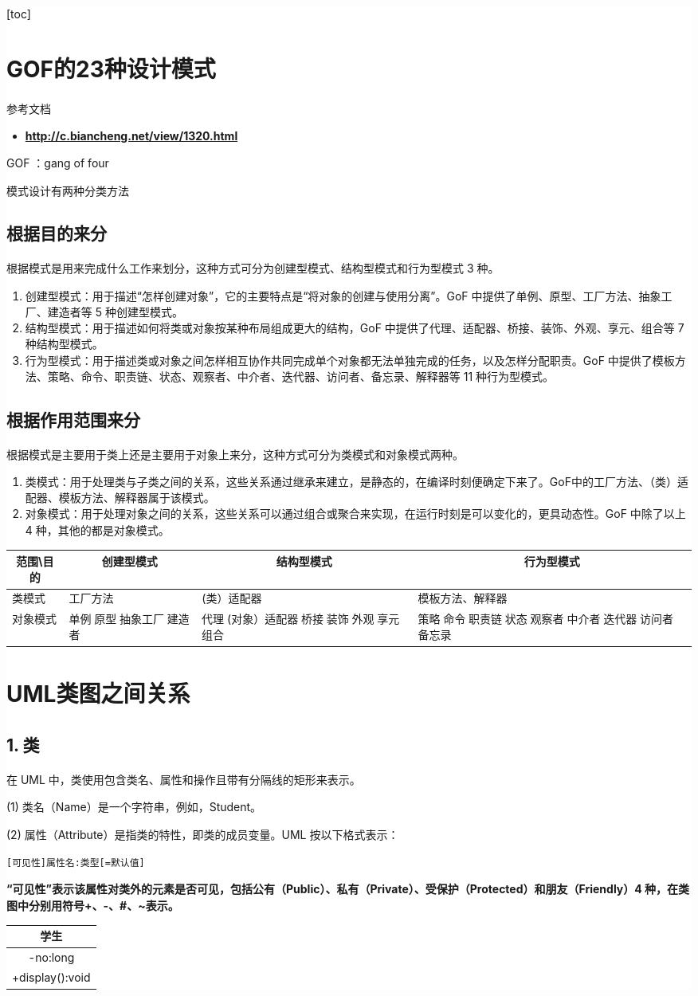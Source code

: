[toc]



# GOF的23种设计模式

参考文档

* **http://c.biancheng.net/view/1320.html**

GOF ：gang  of four

模式设计有两种分类方法

## 根据目的来分
根据模式是用来完成什么工作来划分，这种方式可分为创建型模式、结构型模式和行为型模式 3 种。  

1. 创建型模式：用于描述“怎样创建对象”，它的主要特点是“将对象的创建与使用分离”。GoF 中提供了单例、原型、工厂方法、抽象工厂、建造者等 5 种创建型模式。
2. 结构型模式：用于描述如何将类或对象按某种布局组成更大的结构，GoF 中提供了代理、适配器、桥接、装饰、外观、享元、组合等 7 种结构型模式。
3. 行为型模式：用于描述类或对象之间怎样相互协作共同完成单个对象都无法单独完成的任务，以及怎样分配职责。GoF 中提供了模板方法、策略、命令、职责链、状态、观察者、中介者、迭代器、访问者、备忘录、解释器等 11 种行为型模式。

## 根据作用范围来分

根据模式是主要用于类上还是主要用于对象上来分，这种方式可分为类模式和对象模式两种。

1. 类模式：用于处理类与子类之间的关系，这些关系通过继承来建立，是静态的，在编译时刻便确定下来了。GoF中的工厂方法、（类）适配器、模板方法、解释器属于该模式。
2. 对象模式：用于处理对象之间的关系，这些关系可以通过组合或聚合来实现，在运行时刻是可以变化的，更具动态性。GoF 中除了以上 4 种，其他的都是对象模式。

| 范围\目的 | 创建型模式                | 结构型模式                                  | 行为型模式                                               |
| --------- | ------------------------- | ------------------------------------------- | -------------------------------------------------------- |
| 类模式    | 工厂方法                  | (类）适配器                                 | 模板方法、解释器                                         |
| 对象模式  | 单例 原型 抽象工厂 建造者 | 代理 (对象）适配器 桥接 装饰 外观 享元 组合 | 策略 命令 职责链 状态 观察者 中介者 迭代器 访问者 备忘录 |

# UML类图之间关系

## 1. 类

在 UML 中，类使用包含类名、属性和操作且带有分隔线的矩形来表示。

(1) 类名（Name）是一个字符串，例如，Student。

(2) 属性（Attribute）是指类的特性，即类的成员变量。UML 按以下格式表示：

```
[可见性]属性名:类型[=默认值]
```

**“可见性”表示该属性对类外的元素是否可见，包括公有（Public）、私有（Private）、受保护（Protected）和朋友（Friendly）4 种，在类图中分别用符号+、-、#、~表示。**

|      学生       |
| :-------------: |
|    -no:long     |
| +display():void |
